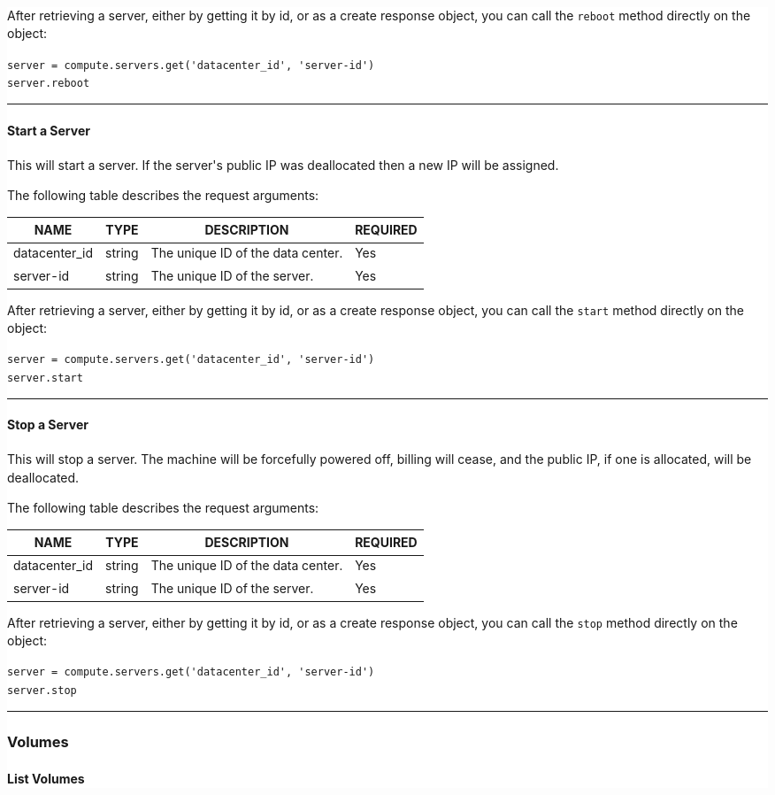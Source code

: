 After retrieving a server, either by getting it by id, or as a create response object, you can call the `reboot` method directly on the object:

```
server = compute.servers.get('datacenter_id', 'server-id')
server.reboot
```

---

#### Start a Server

This will start a server. If the server's public IP was deallocated then a new IP will be assigned.

The following table describes the request arguments:

| NAME| TYPE | DESCRIPTION | REQUIRED |
|---|---|---|---|
| datacenter_id | string | The unique ID of the data center. | Yes |
| server-id | string | The unique ID of the server. | Yes |

After retrieving a server, either by getting it by id, or as a create response object, you can call the `start` method directly on the object:

```
server = compute.servers.get('datacenter_id', 'server-id')
server.start
```

---

#### Stop a Server

This will stop a server. The machine will be forcefully powered off, billing will cease, and the public IP, if one is allocated, will be deallocated.

The following table describes the request arguments:

| NAME| TYPE | DESCRIPTION | REQUIRED |
|---|---|---|---|
| datacenter_id | string | The unique ID of the data center. | Yes |
| server-id | string | The unique ID of the server. | Yes |

After retrieving a server, either by getting it by id, or as a create response object, you can call the `stop` method directly on the object:

```
server = compute.servers.get('datacenter_id', 'server-id')
server.stop
```

---

### Volumes

#### List Volumes
